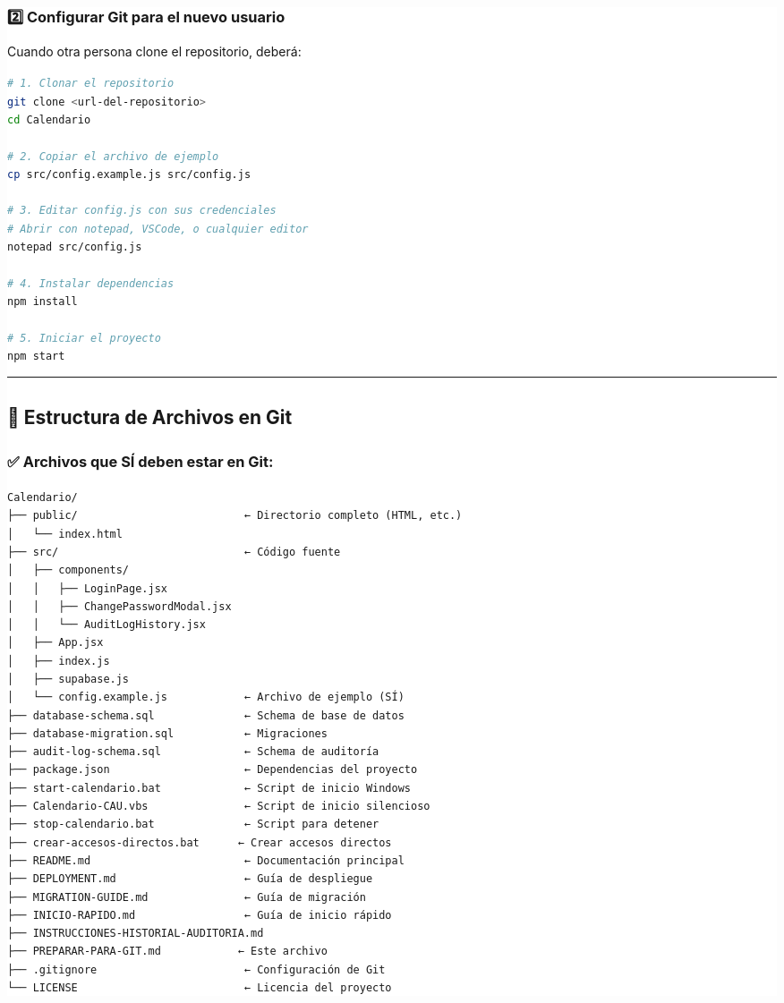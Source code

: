 ### 2️⃣ Configurar Git para el nuevo usuario

Cuando otra persona clone el repositorio, deberá:

```bash
# 1. Clonar el repositorio
git clone <url-del-repositorio>
cd Calendario

# 2. Copiar el archivo de ejemplo
cp src/config.example.js src/config.js

# 3. Editar config.js con sus credenciales
# Abrir con notepad, VSCode, o cualquier editor
notepad src/config.js

# 4. Instalar dependencias
npm install

# 5. Iniciar el proyecto
npm start
```

---

## 📁 Estructura de Archivos en Git

### ✅ Archivos que SÍ deben estar en Git:

```
Calendario/
├── public/                          ← Directorio completo (HTML, etc.)
│   └── index.html
├── src/                             ← Código fuente
│   ├── components/
│   │   ├── LoginPage.jsx
│   │   ├── ChangePasswordModal.jsx
│   │   └── AuditLogHistory.jsx
│   ├── App.jsx
│   ├── index.js
│   ├── supabase.js
│   └── config.example.js            ← Archivo de ejemplo (SÍ)
├── database-schema.sql              ← Schema de base de datos
├── database-migration.sql           ← Migraciones
├── audit-log-schema.sql             ← Schema de auditoría
├── package.json                     ← Dependencias del proyecto
├── start-calendario.bat             ← Script de inicio Windows
├── Calendario-CAU.vbs               ← Script de inicio silencioso
├── stop-calendario.bat              ← Script para detener
├── crear-accesos-directos.bat      ← Crear accesos directos
├── README.md                        ← Documentación principal
├── DEPLOYMENT.md                    ← Guía de despliegue
├── MIGRATION-GUIDE.md               ← Guía de migración
├── INICIO-RAPIDO.md                 ← Guía de inicio rápido
├── INSTRUCCIONES-HISTORIAL-AUDITORIA.md
├── PREPARAR-PARA-GIT.md            ← Este archivo
├── .gitignore                       ← Configuración de Git
└── LICENSE                          ← Licencia del proyecto
```
